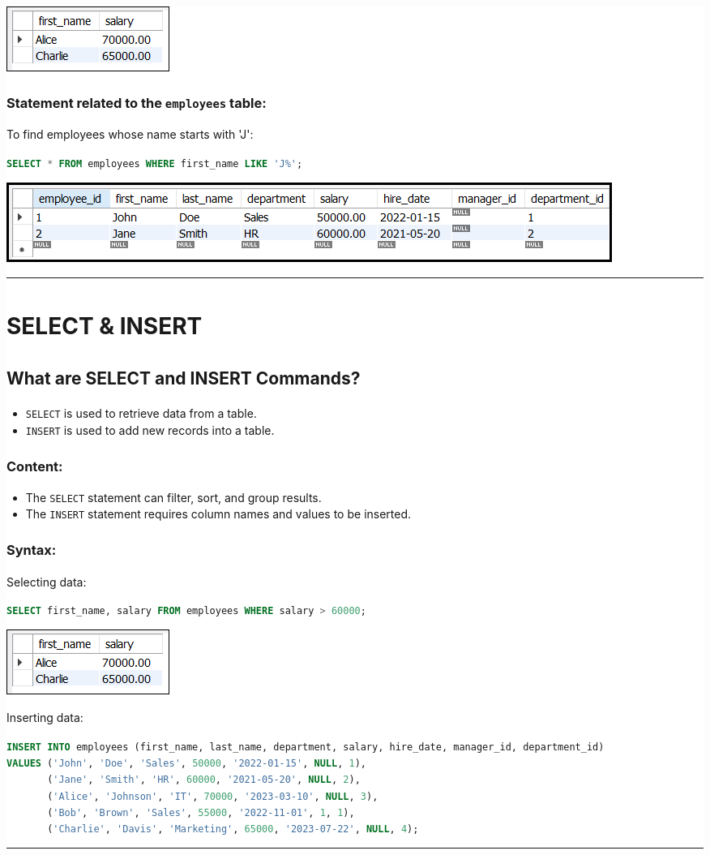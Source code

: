 <img src="../assets/table (6).png" alt="table">

### **Statement related to the `employees` table:**  
To find employees whose name starts with 'J':  
```sql
SELECT * FROM employees WHERE first_name LIKE 'J%';
```
<img src="../assets/Screenshot 2025-03-12 172645.png" alt="table">

---

# **SELECT & INSERT**  

## **What are SELECT and INSERT Commands?**  
- `SELECT` is used to retrieve data from a table.  
- `INSERT` is used to add new records into a table.  

### **Content:**  
- The `SELECT` statement can filter, sort, and group results.  
- The `INSERT` statement requires column names and values to be inserted.  

### **Syntax:**  
Selecting data:  

```sql
SELECT first_name, salary FROM employees WHERE salary > 60000;
```

<img src="../assets/table (6).png" alt="table">

Inserting data:  
```sql
INSERT INTO employees (first_name, last_name, department, salary, hire_date, manager_id, department_id)
VALUES ('John', 'Doe', 'Sales', 50000, '2022-01-15', NULL, 1),
       ('Jane', 'Smith', 'HR', 60000, '2021-05-20', NULL, 2),
       ('Alice', 'Johnson', 'IT', 70000, '2023-03-10', NULL, 3),
       ('Bob', 'Brown', 'Sales', 55000, '2022-11-01', 1, 1),
       ('Charlie', 'Davis', 'Marketing', 65000, '2023-07-22', NULL, 4);
```

---